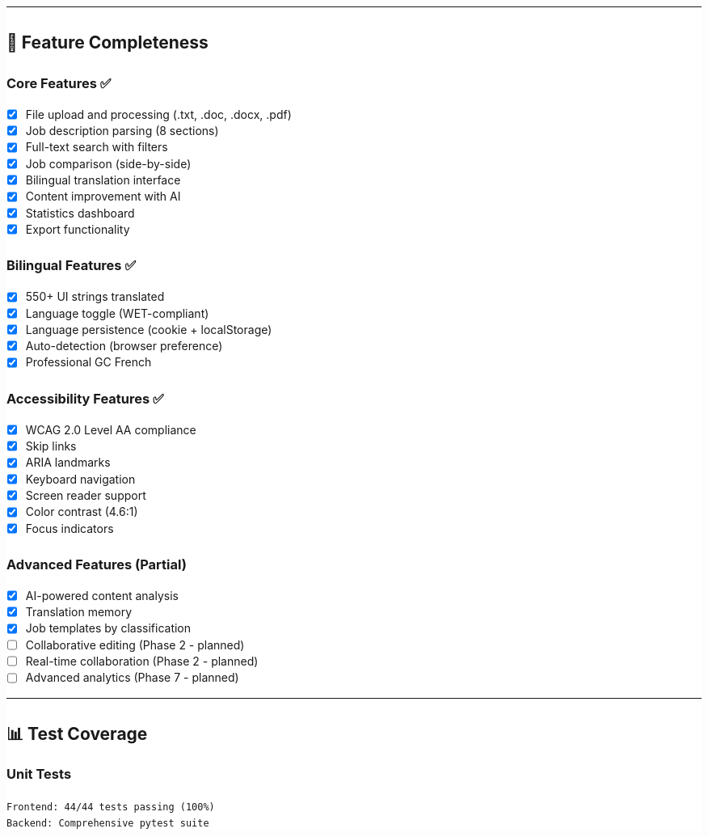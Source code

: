 ```
```

---

## 🎯 Feature Completeness

### Core Features ✅
- [x] File upload and processing (.txt, .doc, .docx, .pdf)
- [x] Job description parsing (8 sections)
- [x] Full-text search with filters
- [x] Job comparison (side-by-side)
- [x] Bilingual translation interface
- [x] Content improvement with AI
- [x] Statistics dashboard
- [x] Export functionality

### Bilingual Features ✅
- [x] 550+ UI strings translated
- [x] Language toggle (WET-compliant)
- [x] Language persistence (cookie + localStorage)
- [x] Auto-detection (browser preference)
- [x] Professional GC French

### Accessibility Features ✅
- [x] WCAG 2.0 Level AA compliance
- [x] Skip links
- [x] ARIA landmarks
- [x] Keyboard navigation
- [x] Screen reader support
- [x] Color contrast (4.6:1)
- [x] Focus indicators

### Advanced Features (Partial)
- [x] AI-powered content analysis
- [x] Translation memory
- [x] Job templates by classification
- [ ] Collaborative editing (Phase 2 - planned)
- [ ] Real-time collaboration (Phase 2 - planned)
- [ ] Advanced analytics (Phase 7 - planned)

---

## 📊 Test Coverage

### Unit Tests
```
Frontend: 44/44 tests passing (100%)
Backend: Comprehensive pytest suite
```
